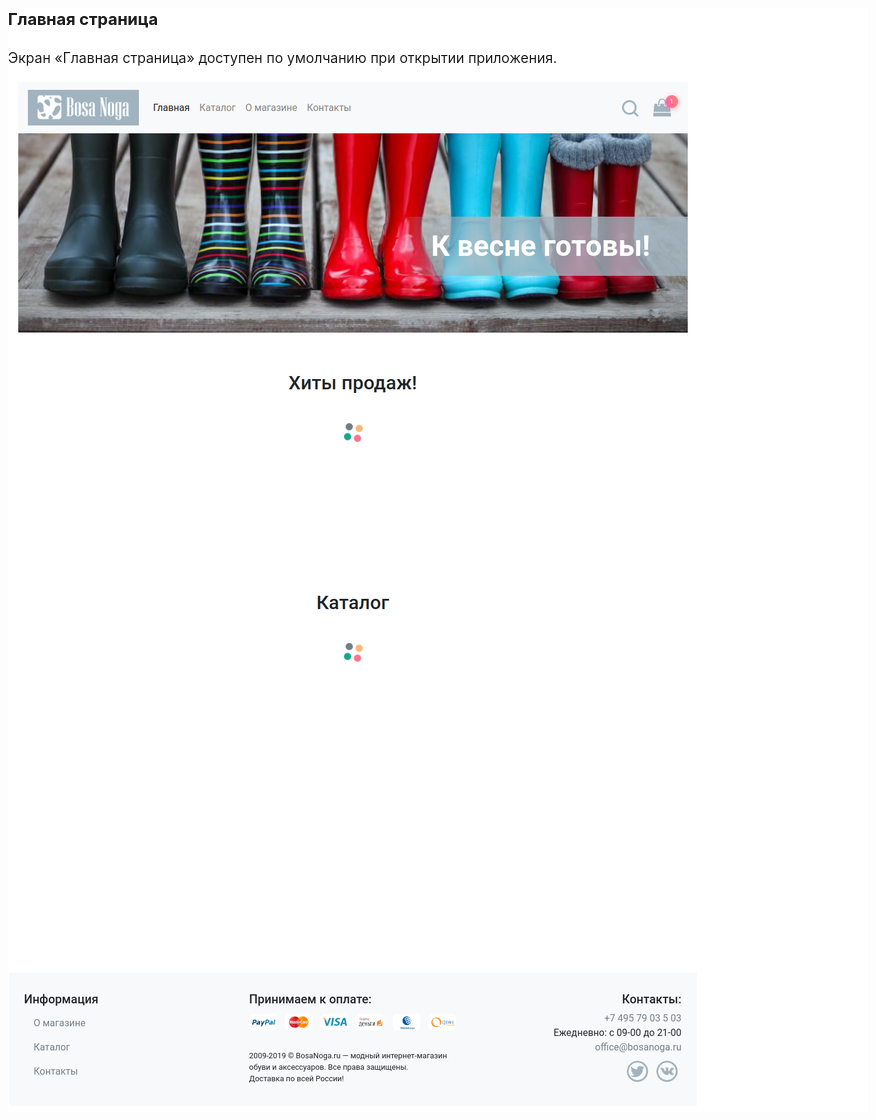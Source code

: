 ### Главная страница

Экран «Главная страница» доступен по умолчанию при открытии приложения.

![Frontpage](./assets/index-loading.png)
